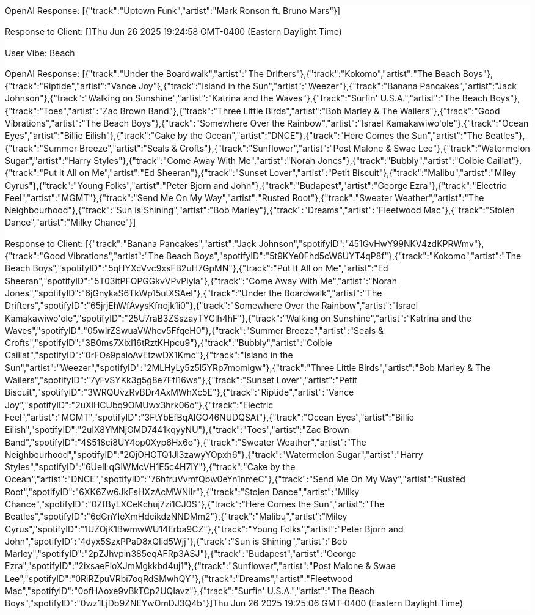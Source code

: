 OpenAI Response:
[{"track":"Uptown Funk","artist":"Mark Ronson ft. Bruno Mars"}]

 Response to Client:
[]Thu Jun 26 2025 19:24:58 GMT-0400 (Eastern Daylight Time)

User Vibe: Beach

OpenAI Response:
[{"track":"Under the Boardwalk","artist":"The Drifters"},{"track":"Kokomo","artist":"The Beach Boys"},{"track":"Riptide","artist":"Vance Joy"},{"track":"Island in the Sun","artist":"Weezer"},{"track":"Banana Pancakes","artist":"Jack Johnson"},{"track":"Walking on Sunshine","artist":"Katrina and the Waves"},{"track":"Surfin' U.S.A.","artist":"The Beach Boys"},{"track":"Toes","artist":"Zac Brown Band"},{"track":"Three Little Birds","artist":"Bob Marley & The Wailers"},{"track":"Good Vibrations","artist":"The Beach Boys"},{"track":"Somewhere Over the Rainbow","artist":"Israel Kamakawiwo'ole"},{"track":"Ocean Eyes","artist":"Billie Eilish"},{"track":"Cake by the Ocean","artist":"DNCE"},{"track":"Here Comes the Sun","artist":"The Beatles"},{"track":"Summer Breeze","artist":"Seals & Crofts"},{"track":"Sunflower","artist":"Post Malone & Swae Lee"},{"track":"Watermelon Sugar","artist":"Harry Styles"},{"track":"Come Away With Me","artist":"Norah Jones"},{"track":"Bubbly","artist":"Colbie Caillat"},{"track":"Put It All on Me","artist":"Ed Sheeran"},{"track":"Sunset Lover","artist":"Petit Biscuit"},{"track":"Malibu","artist":"Miley Cyrus"},{"track":"Young Folks","artist":"Peter Bjorn and John"},{"track":"Budapest","artist":"George Ezra"},{"track":"Electric Feel","artist":"MGMT"},{"track":"Send Me On My Way","artist":"Rusted Root"},{"track":"Sweater Weather","artist":"The Neighbourhood"},{"track":"Sun is Shining","artist":"Bob Marley"},{"track":"Dreams","artist":"Fleetwood Mac"},{"track":"Stolen Dance","artist":"Milky Chance"}]

 Response to Client:
[{"track":"Banana Pancakes","artist":"Jack Johnson","spotifyID":"451GvHwY99NKV4zdKPRWmv"},{"track":"Good Vibrations","artist":"The Beach Boys","spotifyID":"5t9KYe0Fhd5cW6UYT4qP8f"},{"track":"Kokomo","artist":"The Beach Boys","spotifyID":"5qHYXcVvc9xsFB2uH7GpMN"},{"track":"Put It All on Me","artist":"Ed Sheeran","spotifyID":"5T03itPFOPGGkvVPvPiyla"},{"track":"Come Away With Me","artist":"Norah Jones","spotifyID":"6jGnykaS6TkWp15utXSAeI"},{"track":"Under the Boardwalk","artist":"The Drifters","spotifyID":"65jrjEhWfAvysKfnojk1i0"},{"track":"Somewhere Over the Rainbow","artist":"Israel Kamakawiwo'ole","spotifyID":"25U7raB3ZSszayTYClh4hF"},{"track":"Walking on Sunshine","artist":"Katrina and the Waves","spotifyID":"05wIrZSwuaVWhcv5FfqeH0"},{"track":"Summer Breeze","artist":"Seals & Crofts","spotifyID":"3B0ms7Xlxl16tRztKHpcu9"},{"track":"Bubbly","artist":"Colbie Caillat","spotifyID":"0rFOs9paloAvEtzwDX1Kmc"},{"track":"Island in the Sun","artist":"Weezer","spotifyID":"2MLHyLy5z5l5YRp7momlgw"},{"track":"Three Little Birds","artist":"Bob Marley & The Wailers","spotifyID":"7yFvSYKk3g5g8e7Ffl16ws"},{"track":"Sunset Lover","artist":"Petit Biscuit","spotifyID":"3WRQUvzRvBDr4AxMWhXc5E"},{"track":"Riptide","artist":"Vance Joy","spotifyID":"2uXlHCUbq9OMUwx3hrk06o"},{"track":"Electric Feel","artist":"MGMT","spotifyID":"3FtYbEfBqAlGO46NUDQSAt"},{"track":"Ocean Eyes","artist":"Billie Eilish","spotifyID":"2uIX8YMNjGMD7441kqyyNU"},{"track":"Toes","artist":"Zac Brown Band","spotifyID":"4S518ci8UY4op0Xyp6Hx6o"},{"track":"Sweater Weather","artist":"The Neighbourhood","spotifyID":"2QjOHCTQ1Jl3zawyYOpxh6"},{"track":"Watermelon Sugar","artist":"Harry Styles","spotifyID":"6UelLqGlWMcVH1E5c4H7lY"},{"track":"Cake by the Ocean","artist":"DNCE","spotifyID":"76hfruVvmfQbw0eYn1nmeC"},{"track":"Send Me On My Way","artist":"Rusted Root","spotifyID":"6XK6Zw6JkFsHXzAcMWNiIr"},{"track":"Stolen Dance","artist":"Milky Chance","spotifyID":"0ZfByLXCeKchuj7zi1CJ0S"},{"track":"Here Comes the Sun","artist":"The Beatles","spotifyID":"6dGnYIeXmHdcikdzNNDMm2"},{"track":"Malibu","artist":"Miley Cyrus","spotifyID":"1UZOjK1BwmwWU14Erba9CZ"},{"track":"Young Folks","artist":"Peter Bjorn and John","spotifyID":"4dyx5SzxPPaD8xQIid5Wjj"},{"track":"Sun is Shining","artist":"Bob Marley","spotifyID":"2pZJhvpin385eqAFRp3ASJ"},{"track":"Budapest","artist":"George Ezra","spotifyID":"2ixsaeFioXJmMgkkbd4uj1"},{"track":"Sunflower","artist":"Post Malone & Swae Lee","spotifyID":"0RiRZpuVRbi7oqRdSMwhQY"},{"track":"Dreams","artist":"Fleetwood Mac","spotifyID":"0ofHAoxe9vBkTCp2UQIavz"},{"track":"Surfin' U.S.A.","artist":"The Beach Boys","spotifyID":"0wz1LjDb9ZNEYwOmDJ3Q4b"}]Thu Jun 26 2025 19:25:06 GMT-0400 (Eastern Daylight Time)
